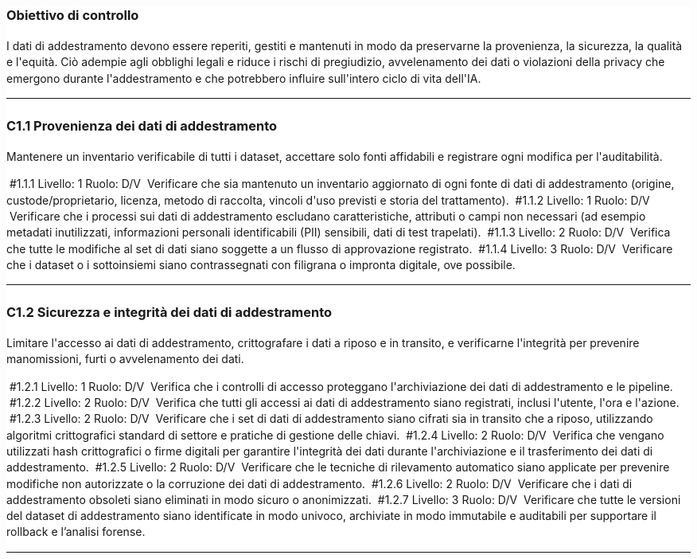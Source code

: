 ### Obiettivo di controllo

I dati di addestramento devono essere reperiti, gestiti e mantenuti in modo da preservarne la provenienza, la sicurezza, la qualità e l'equità. Ciò adempie agli obblighi legali e riduce i rischi di pregiudizio, avvelenamento dei dati o violazioni della privacy che emergono durante l'addestramento e che potrebbero influire sull'intero ciclo di vita dell'IA.

---

### C1.1 Provenienza dei dati di addestramento

Mantenere un inventario verificabile di tutti i dataset, accettare solo fonti affidabili e registrare ogni modifica per l'auditabilità.

 #1.1.1    Livello: 1    Ruolo: D/V
 Verificare che sia mantenuto un inventario aggiornato di ogni fonte di dati di addestramento (origine, custode/proprietario, licenza, metodo di raccolta, vincoli d'uso previsti e storia del trattamento).
 #1.1.2    Livello: 1    Ruolo: D/V
 Verificare che i processi sui dati di addestramento escludano caratteristiche, attributi o campi non necessari (ad esempio metadati inutilizzati, informazioni personali identificabili (PII) sensibili, dati di test trapelati).
 #1.1.3    Livello: 2    Ruolo: D/V
 Verifica che tutte le modifiche al set di dati siano soggette a un flusso di approvazione registrato.
 #1.1.4    Livello: 3    Ruolo: D/V
 Verificare che i dataset o i sottoinsiemi siano contrassegnati con filigrana o impronta digitale, ove possibile.

---

### C1.2 Sicurezza e integrità dei dati di addestramento

Limitare l'accesso ai dati di addestramento, crittografare i dati a riposo e in transito, e verificarne l'integrità per prevenire manomissioni, furti o avvelenamento dei dati.

 #1.2.1    Livello: 1    Ruolo: D/V
 Verifica che i controlli di accesso proteggano l'archiviazione dei dati di addestramento e le pipeline.
 #1.2.2    Livello: 2    Ruolo: D/V
 Verifica che tutti gli accessi ai dati di addestramento siano registrati, inclusi l'utente, l'ora e l'azione.
 #1.2.3    Livello: 2    Ruolo: D/V
 Verificare che i set di dati di addestramento siano cifrati sia in transito che a riposo, utilizzando algoritmi crittografici standard di settore e pratiche di gestione delle chiavi.
 #1.2.4    Livello: 2    Ruolo: D/V
 Verifica che vengano utilizzati hash crittografici o firme digitali per garantire l'integrità dei dati durante l'archiviazione e il trasferimento dei dati di addestramento.
 #1.2.5    Livello: 2    Ruolo: D/V
 Verificare che le tecniche di rilevamento automatico siano applicate per prevenire modifiche non autorizzate o la corruzione dei dati di addestramento.
 #1.2.6    Livello: 2    Ruolo: D/V
 Verificare che i dati di addestramento obsoleti siano eliminati in modo sicuro o anonimizzati.
 #1.2.7    Livello: 3    Ruolo: D/V
 Verificare che tutte le versioni del dataset di addestramento siano identificate in modo univoco, archiviate in modo immutabile e auditabili per supportare il rollback e l’analisi forense.

---